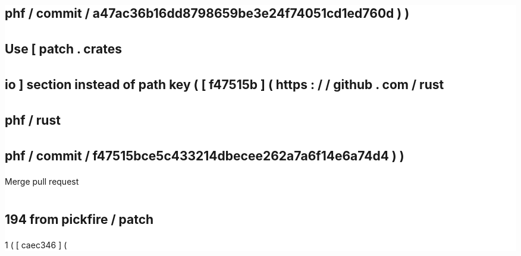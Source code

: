 phf
/
commit
/
a47ac36b16dd8798659be3e24f74051cd1ed760d
)
)
-
Use
[
patch
.
crates
-
io
]
section
instead
of
path
key
(
[
f47515b
]
(
https
:
/
/
github
.
com
/
rust
-
phf
/
rust
-
phf
/
commit
/
f47515bce5c433214dbecee262a7a6f14e6a74d4
)
)
-
Merge
pull
request
#
194
from
pickfire
/
patch
-
1
(
[
caec346
]
(